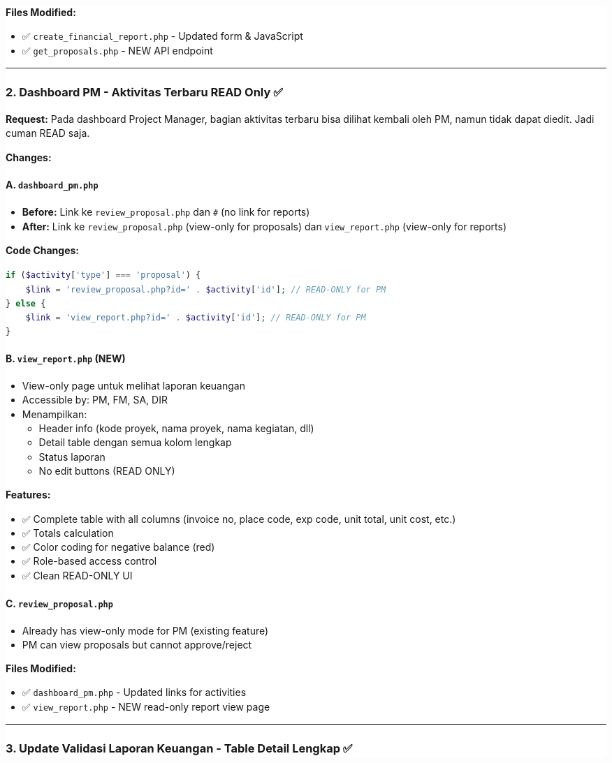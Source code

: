 **Files Modified:**
- ✅ `create_financial_report.php` - Updated form & JavaScript
- ✅ `get_proposals.php` - NEW API endpoint

---

### **2. Dashboard PM - Aktivitas Terbaru READ Only** ✅

**Request:** Pada dashboard Project Manager, bagian aktivitas terbaru bisa dilihat kembali oleh PM, namun tidak dapat diedit. Jadi cuman READ saja.

**Changes:**

#### **A. `dashboard_pm.php`**
- **Before:** Link ke `review_proposal.php` dan `#` (no link for reports)
- **After:** Link ke `review_proposal.php` (view-only for proposals) dan `view_report.php` (view-only for reports)

**Code Changes:**
```php
if ($activity['type'] === 'proposal') {
    $link = 'review_proposal.php?id=' . $activity['id']; // READ-ONLY for PM
} else {
    $link = 'view_report.php?id=' . $activity['id']; // READ-ONLY for PM
}
```

#### **B. `view_report.php` (NEW)**
- View-only page untuk melihat laporan keuangan
- Accessible by: PM, FM, SA, DIR
- Menampilkan:
  - Header info (kode proyek, nama proyek, nama kegiatan, dll)
  - Detail table dengan semua kolom lengkap
  - Status laporan
  - No edit buttons (READ ONLY)

**Features:**
- ✅ Complete table with all columns (invoice no, place code, exp code, unit total, unit cost, etc.)
- ✅ Totals calculation
- ✅ Color coding for negative balance (red)
- ✅ Role-based access control
- ✅ Clean READ-ONLY UI

#### **C. `review_proposal.php`**
- Already has view-only mode for PM (existing feature)
- PM can view proposals but cannot approve/reject

**Files Modified:**
- ✅ `dashboard_pm.php` - Updated links for activities
- ✅ `view_report.php` - NEW read-only report view page

---

### **3. Update Validasi Laporan Keuangan - Table Detail Lengkap** ✅
